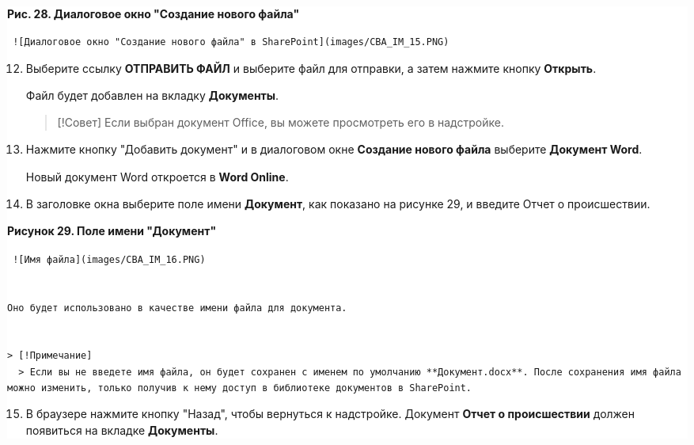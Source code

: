 
   **Рис. 28. Диалоговое окно "Создание нового файла"**

  

     ![Диалоговое окно "Создание нового файла" в SharePoint](images/CBA_IM_15.PNG)
  

  

  
12. Выберите ссылку **ОТПРАВИТЬ ФАЙЛ** и выберите файл для отправки, а затем нажмите кнопку **Открыть**.
    
    Файл будет добавлен на вкладку **Документы**.
    
    > [!Совет]
      > Если выбран документ Office, вы можете просмотреть его в надстройке. 
13. Нажмите кнопку "Добавить документ" и в диалоговом окне **Создание нового файла** выберите **Документ Word**.
    
    Новый документ Word откроется в **Word Online**.
    
  
14. В заголовке окна выберите поле имени **Документ**, как показано на рисунке 29, и введите Отчет о происшествии.
    
   **Рисунок 29. Поле имени "Документ"**

  

     ![Имя файла](images/CBA_IM_16.PNG)
  

    Оно будет использовано в качестве имени файла для документа.
    
    
    > [!Примечание]
      > Если вы не введете имя файла, он будет сохранен с именем по умолчанию **Документ.docx**. После сохранения имя файла можно изменить, только получив к нему доступ в библиотеке документов в SharePoint. 
15. В браузере нажмите кнопку "Назад", чтобы вернуться к надстройке. Документ **Отчет о происшествии** должен появиться на вкладке **Документы**.
    